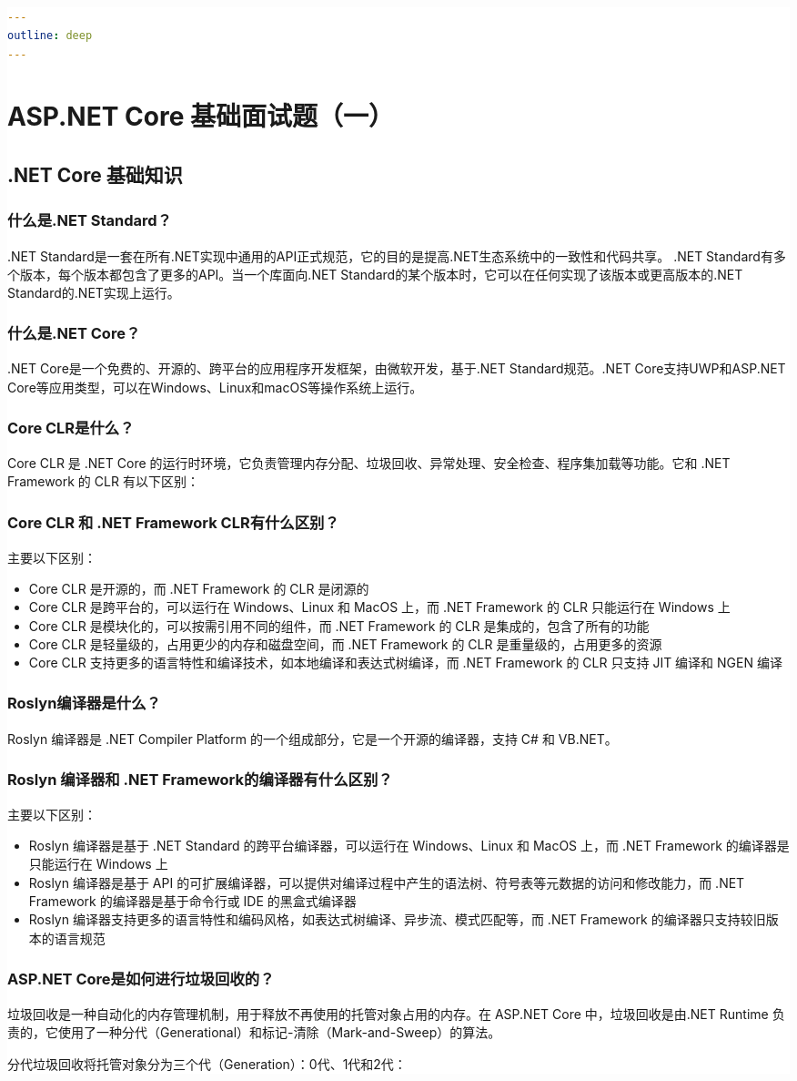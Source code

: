 ```yaml
---
outline: deep
---
```


# ASP.NET Core 基础面试题（一）
## .NET Core 基础知识

### 什么是.NET Standard？
.NET Standard是一套在所有.NET实现中通用的API正式规范，它的目的是提高.NET生态系统中的一致性和代码共享。
.NET Standard有多个版本，每个版本都包含了更多的API。当一个库面向.NET Standard的某个版本时，它可以在任何实现了该版本或更高版本的.NET Standard的.NET实现上运行。

### 什么是.NET Core？
.NET Core是一个免费的、开源的、跨平台的应用程序开发框架，由微软开发，基于.NET Standard规范。.NET Core支持UWP和ASP.NET Core等应用类型，可以在Windows、Linux和macOS等操作系统上运行。

### Core CLR是什么？
Core CLR 是 .NET Core 的运行时环境，它负责管理内存分配、垃圾回收、异常处理、安全检查、程序集加载等功能。它和 .NET Framework 的 CLR 有以下区别：

### Core CLR 和 .NET Framework CLR有什么区别？
主要以下区别：
 - Core CLR 是开源的，而 .NET Framework 的 CLR 是闭源的
 - Core CLR 是跨平台的，可以运行在 Windows、Linux 和 MacOS 上，而 .NET Framework 的 CLR 只能运行在 Windows 上
 - Core CLR 是模块化的，可以按需引用不同的组件，而 .NET Framework 的 CLR 是集成的，包含了所有的功能
 - Core CLR 是轻量级的，占用更少的内存和磁盘空间，而 .NET Framework 的 CLR 是重量级的，占用更多的资源
 - Core CLR 支持更多的语言特性和编译技术，如本地编译和表达式树编译，而 .NET Framework 的 CLR 只支持 JIT 编译和 NGEN 编译

### Roslyn编译器是什么？

Roslyn 编译器是 .NET Compiler Platform 的一个组成部分，它是一个开源的编译器，支持
C# 和 VB.NET。

### Roslyn 编译器和 .NET Framework的编译器有什么区别？

主要以下区别：

 - Roslyn 编译器是基于 .NET Standard 的跨平台编译器，可以运行在 Windows、Linux 和 MacOS 上，而 .NET Framework 的编译器是只能运行在 Windows 上
 - Roslyn 编译器是基于 API 的可扩展编译器，可以提供对编译过程中产生的语法树、符号表等元数据的访问和修改能力，而 .NET Framework 的编译器是基于命令行或 IDE 的黑盒式编译器
 - Roslyn 编译器支持更多的语言特性和编码风格，如表达式树编译、异步流、模式匹配等，而 .NET Framework 的编译器只支持较旧版本的语言规范

### ASP.NET Core是如何进行垃圾回收的？
垃圾回收是一种自动化的内存管理机制，用于释放不再使用的托管对象占用的内存。在 ASP.NET Core 中，垃圾回收是由.NET Runtime 负责的，它使用了一种分代（Generational）和标记-清除（Mark-and-Sweep）的算法。

分代垃圾回收将托管对象分为三个代（Generation）：0代、1代和2代：
